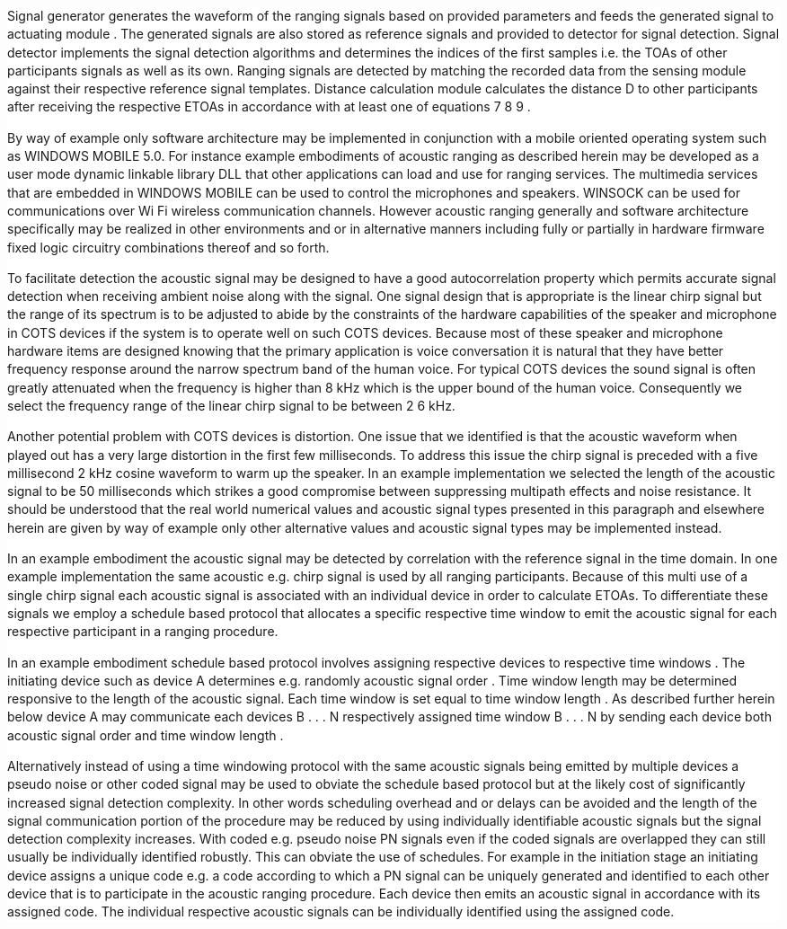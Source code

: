 Signal generator generates the waveform of the ranging signals based on provided parameters and feeds the generated signal to actuating module . The generated signals are also stored as reference signals and provided to detector for signal detection. Signal detector implements the signal detection algorithms and determines the indices of the first samples i.e. the TOAs of other participants signals as well as its own. Ranging signals are detected by matching the recorded data from the sensing module against their respective reference signal templates. Distance calculation module calculates the distance D to other participants after receiving the respective ETOAs in accordance with at least one of equations 7 8 9 .

By way of example only software architecture may be implemented in conjunction with a mobile oriented operating system such as WINDOWS MOBILE 5.0. For instance example embodiments of acoustic ranging as described herein may be developed as a user mode dynamic linkable library DLL that other applications can load and use for ranging services. The multimedia services that are embedded in WINDOWS MOBILE can be used to control the microphones and speakers. WINSOCK can be used for communications over Wi Fi wireless communication channels. However acoustic ranging generally and software architecture specifically may be realized in other environments and or in alternative manners including fully or partially in hardware firmware fixed logic circuitry combinations thereof and so forth.

To facilitate detection the acoustic signal may be designed to have a good autocorrelation property which permits accurate signal detection when receiving ambient noise along with the signal. One signal design that is appropriate is the linear chirp signal but the range of its spectrum is to be adjusted to abide by the constraints of the hardware capabilities of the speaker and microphone in COTS devices if the system is to operate well on such COTS devices. Because most of these speaker and microphone hardware items are designed knowing that the primary application is voice conversation it is natural that they have better frequency response around the narrow spectrum band of the human voice. For typical COTS devices the sound signal is often greatly attenuated when the frequency is higher than 8 kHz which is the upper bound of the human voice. Consequently we select the frequency range of the linear chirp signal to be between 2 6 kHz.

Another potential problem with COTS devices is distortion. One issue that we identified is that the acoustic waveform when played out has a very large distortion in the first few milliseconds. To address this issue the chirp signal is preceded with a five millisecond 2 kHz cosine waveform to warm up the speaker. In an example implementation we selected the length of the acoustic signal to be 50 milliseconds which strikes a good compromise between suppressing multipath effects and noise resistance. It should be understood that the real world numerical values and acoustic signal types presented in this paragraph and elsewhere herein are given by way of example only other alternative values and acoustic signal types may be implemented instead.

In an example embodiment the acoustic signal may be detected by correlation with the reference signal in the time domain. In one example implementation the same acoustic e.g. chirp signal is used by all ranging participants. Because of this multi use of a single chirp signal each acoustic signal is associated with an individual device in order to calculate ETOAs. To differentiate these signals we employ a schedule based protocol that allocates a specific respective time window to emit the acoustic signal for each respective participant in a ranging procedure.

In an example embodiment schedule based protocol involves assigning respective devices to respective time windows . The initiating device such as device A determines e.g. randomly acoustic signal order . Time window length may be determined responsive to the length of the acoustic signal. Each time window is set equal to time window length . As described further herein below device A may communicate each devices B . . . N respectively assigned time window B . . . N by sending each device both acoustic signal order and time window length .

Alternatively instead of using a time windowing protocol with the same acoustic signals being emitted by multiple devices a pseudo noise or other coded signal may be used to obviate the schedule based protocol but at the likely cost of significantly increased signal detection complexity. In other words scheduling overhead and or delays can be avoided and the length of the signal communication portion of the procedure may be reduced by using individually identifiable acoustic signals but the signal detection complexity increases. With coded e.g. pseudo noise PN signals even if the coded signals are overlapped they can still usually be individually identified robustly. This can obviate the use of schedules. For example in the initiation stage an initiating device assigns a unique code e.g. a code according to which a PN signal can be uniquely generated and identified to each other device that is to participate in the acoustic ranging procedure. Each device then emits an acoustic signal in accordance with its assigned code. The individual respective acoustic signals can be individually identified using the assigned code.
